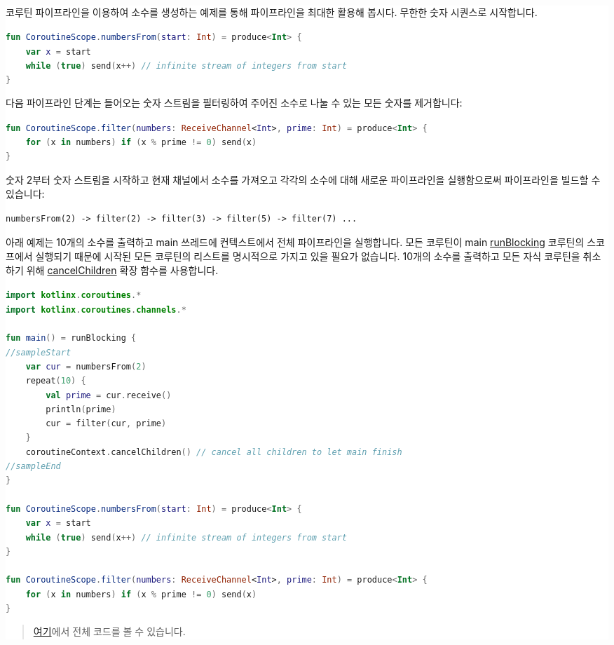 코루틴 파이프라인을 이용하여 소수를 생성하는 예제를 통해 파이프라인을 최대한 활용해 봅시다. 무한한 숫자 시퀀스로 시작합니다.

```kotlin
fun CoroutineScope.numbersFrom(start: Int) = produce<Int> {
    var x = start
    while (true) send(x++) // infinite stream of integers from start
}
```

다음 파이프라인 단계는 들어오는 숫자 스트림을 필터링하여 주어진 소수로 나눌 수 있는 모든 숫자를 제거합니다:

```kotlin
fun CoroutineScope.filter(numbers: ReceiveChannel<Int>, prime: Int) = produce<Int> {
    for (x in numbers) if (x % prime != 0) send(x)
}
```

숫자 2부터 숫자 스트림을 시작하고 현재 채널에서 소수를 가져오고 각각의 소수에 대해 새로운 파이프라인을 실행함으로써 파이프라인을 빌드할 수 있습니다:

```text
numbersFrom(2) -> filter(2) -> filter(3) -> filter(5) -> filter(7) ...
```

아래 예제는 10개의 소수를 출력하고 main 쓰레드에 컨텍스트에서 전체 파이프라인을 실행합니다. 모든 코루틴이 main [runBlocking](https://kotlin.github.io/kotlinx.coroutines/kotlinx-coroutines-core/kotlinx.coroutines/run-blocking.html) 코루틴의 스코프에서 실행되기 때문에 시작된 모든 코루틴의 리스트를 명시적으로 가지고 있을 필요가 없습니다. 10개의 소수를 출력하고 모든 자식 코루틴을 취소하기 위해 [cancelChildren](https://kotlin.github.io/kotlinx.coroutines/kotlinx-coroutines-core/kotlinx.coroutines/kotlin.coroutines.-coroutine-context/cancel-children.html) 확장 함수를 사용합니다.

```kotlin
import kotlinx.coroutines.*
import kotlinx.coroutines.channels.*

fun main() = runBlocking {
//sampleStart
    var cur = numbersFrom(2)
    repeat(10) {
        val prime = cur.receive()
        println(prime)
        cur = filter(cur, prime)
    }
    coroutineContext.cancelChildren() // cancel all children to let main finish
//sampleEnd    
}

fun CoroutineScope.numbersFrom(start: Int) = produce<Int> {
    var x = start
    while (true) send(x++) // infinite stream of integers from start
}

fun CoroutineScope.filter(numbers: ReceiveChannel<Int>, prime: Int) = produce<Int> {
    for (x in numbers) if (x % prime != 0) send(x)
}
```

> [여기](https://github.com/kotlin/kotlinx.coroutines/blob/master/kotlinx-coroutines-core/jvm/test/guide/example-channel-05.kt)에서 전체 코드를 볼 수 있습니다.

